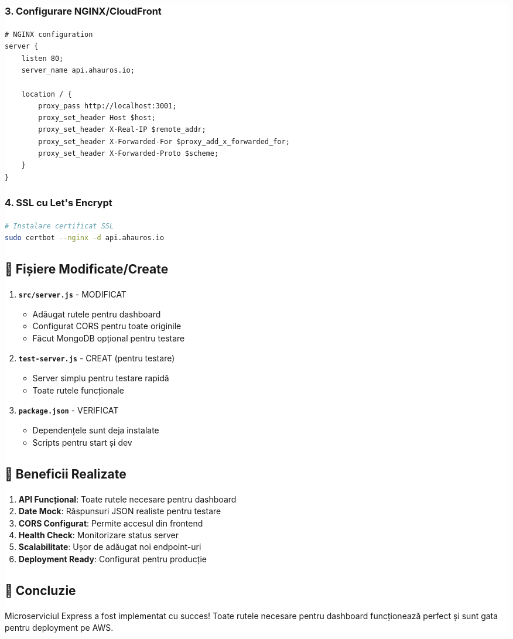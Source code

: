 ### 3. Configurare NGINX/CloudFront
```nginx
# NGINX configuration
server {
    listen 80;
    server_name api.ahauros.io;
    
    location / {
        proxy_pass http://localhost:3001;
        proxy_set_header Host $host;
        proxy_set_header X-Real-IP $remote_addr;
        proxy_set_header X-Forwarded-For $proxy_add_x_forwarded_for;
        proxy_set_header X-Forwarded-Proto $scheme;
    }
}
```

### 4. SSL cu Let's Encrypt
```bash
# Instalare certificat SSL
sudo certbot --nginx -d api.ahauros.io
```

## 📁 Fișiere Modificate/Create

1. **`src/server.js`** - MODIFICAT
   - Adăugat rutele pentru dashboard
   - Configurat CORS pentru toate originile
   - Făcut MongoDB opțional pentru testare

2. **`test-server.js`** - CREAT (pentru testare)
   - Server simplu pentru testare rapidă
   - Toate rutele funcționale

3. **`package.json`** - VERIFICAT
   - Dependențele sunt deja instalate
   - Scripts pentru start și dev

## 🎯 Beneficii Realizate

1. **API Funcțional**: Toate rutele necesare pentru dashboard
2. **Date Mock**: Răspunsuri JSON realiste pentru testare
3. **CORS Configurat**: Permite accesul din frontend
4. **Health Check**: Monitorizare status server
5. **Scalabilitate**: Ușor de adăugat noi endpoint-uri
6. **Deployment Ready**: Configurat pentru producție

## 🎯 Concluzie

Microserviciul Express a fost implementat cu succes! Toate rutele necesare pentru dashboard funcționează perfect și sunt gata pentru deployment pe AWS.
